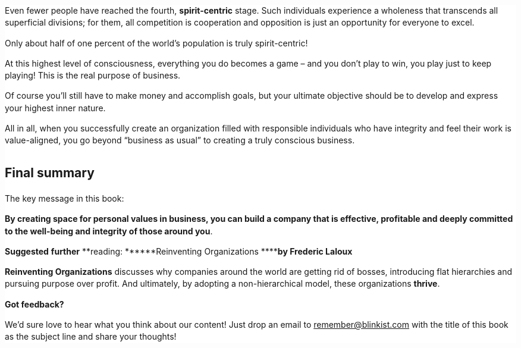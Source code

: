 Even fewer people have reached the fourth, **spirit-centric** stage. Such individuals experience a wholeness that transcends all superficial divisions; for them, all competition is cooperation and opposition is just an opportunity for everyone to excel. 

Only about half of one percent of the world’s population is truly spirit-centric!

At this highest level of consciousness, everything you do becomes a game – and you don’t play to win, you play just to keep playing! This is the real purpose of business. 

Of course you’ll still have to make money and accomplish goals, but your ultimate objective should be to develop and express your highest inner nature. 

All in all, when you successfully create an organization filled with responsible individuals who have integrity and feel their work is value-aligned, you go beyond “business as usual” to creating a truly conscious business. 

## Final summary

The key message in this book:

**By creating space for personal values in business, you can build a company that is effective, profitable and deeply committed to the well-being and integrity of those around you**. 

**Suggested** **further** **reading: ******Reinventing Organizations ******by Frederic Laloux**

**Reinventing Organizations** discusses why companies around the world are getting rid of bosses, introducing flat hierarchies and pursuing purpose over profit. And ultimately, by adopting a non-hierarchical model, these organizations **thrive**.

**Got feedback?**

We’d sure love to hear what you think about our content! Just drop an email to remember@blinkist.com with the title of this book as the subject line and share your thoughts!
